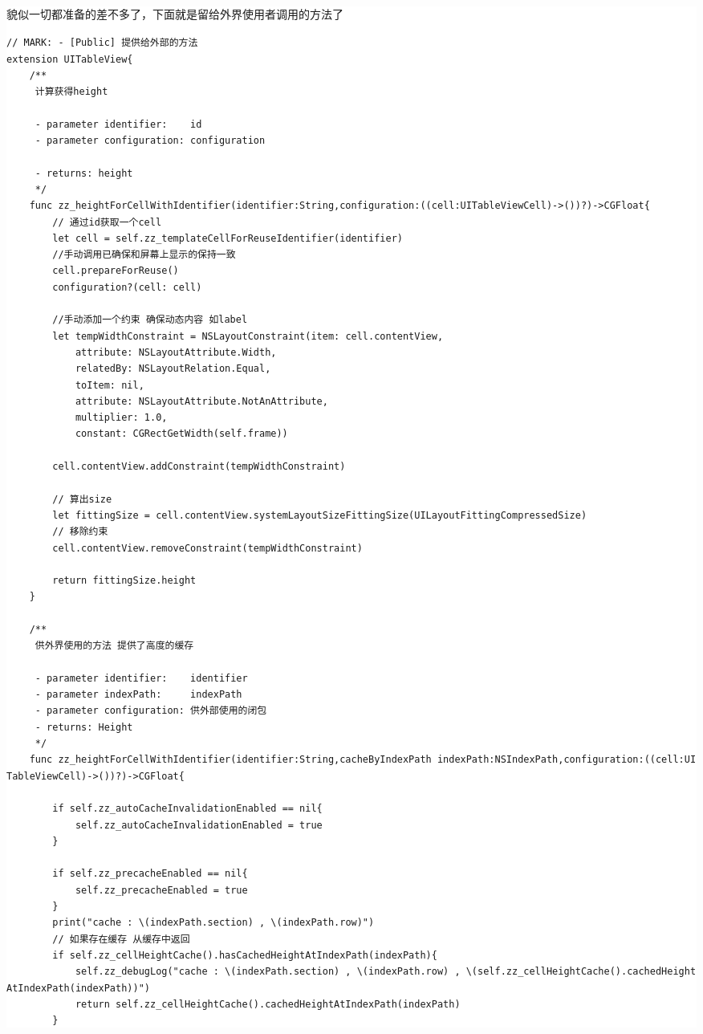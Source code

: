 貌似一切都准备的差不多了，下面就是留给外界使用者调用的方法了<br>

    // MARK: - [Public] 提供给外部的方法
    extension UITableView{
        /**
         计算获得height

         - parameter identifier:    id
         - parameter configuration: configuration

         - returns: height
         */
        func zz_heightForCellWithIdentifier(identifier:String,configuration:((cell:UITableViewCell)->())?)->CGFloat{
            // 通过id获取一个cell
            let cell = self.zz_templateCellForReuseIdentifier(identifier)
            //手动调用已确保和屏幕上显示的保持一致
            cell.prepareForReuse()
            configuration?(cell: cell)

            //手动添加一个约束 确保动态内容 如label
            let tempWidthConstraint = NSLayoutConstraint(item: cell.contentView,
                attribute: NSLayoutAttribute.Width,
                relatedBy: NSLayoutRelation.Equal,
                toItem: nil,
                attribute: NSLayoutAttribute.NotAnAttribute,
                multiplier: 1.0,
                constant: CGRectGetWidth(self.frame))

            cell.contentView.addConstraint(tempWidthConstraint)

            // 算出size
            let fittingSize = cell.contentView.systemLayoutSizeFittingSize(UILayoutFittingCompressedSize)
            // 移除约束
            cell.contentView.removeConstraint(tempWidthConstraint)

            return fittingSize.height
        }

        /**
         供外界使用的方法 提供了高度的缓存

         - parameter identifier:    identifier
         - parameter indexPath:     indexPath
         - parameter configuration: 供外部使用的闭包
         - returns: Height
         */
        func zz_heightForCellWithIdentifier(identifier:String,cacheByIndexPath indexPath:NSIndexPath,configuration:((cell:UITableViewCell)->())?)->CGFloat{

            if self.zz_autoCacheInvalidationEnabled == nil{
                self.zz_autoCacheInvalidationEnabled = true
            }

            if self.zz_precacheEnabled == nil{
                self.zz_precacheEnabled = true
            }
            print("cache : \(indexPath.section) , \(indexPath.row)")
            // 如果存在缓存 从缓存中返回
            if self.zz_cellHeightCache().hasCachedHeightAtIndexPath(indexPath){
                self.zz_debugLog("cache : \(indexPath.section) , \(indexPath.row) , \(self.zz_cellHeightCache().cachedHeightAtIndexPath(indexPath))")
                return self.zz_cellHeightCache().cachedHeightAtIndexPath(indexPath)
            }

